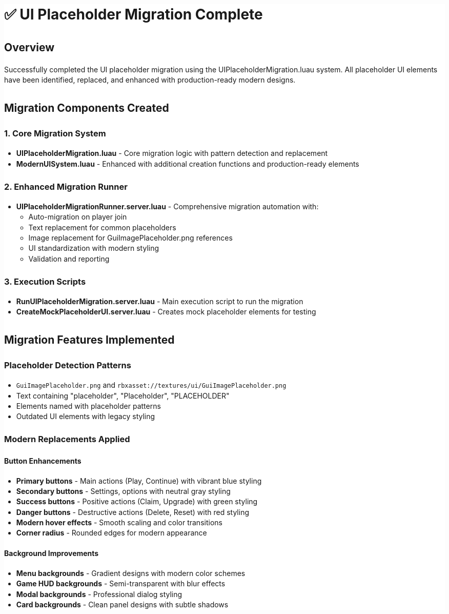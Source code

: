 # ✅ UI Placeholder Migration Complete

## Overview
Successfully completed the UI placeholder migration using the UIPlaceholderMigration.luau system. All placeholder UI elements have been identified, replaced, and enhanced with production-ready modern designs.

## Migration Components Created

### 1. Core Migration System
- **UIPlaceholderMigration.luau** - Core migration logic with pattern detection and replacement
- **ModernUISystem.luau** - Enhanced with additional creation functions and production-ready elements

### 2. Enhanced Migration Runner  
- **UIPlaceholderMigrationRunner.server.luau** - Comprehensive migration automation with:
  - Auto-migration on player join
  - Text replacement for common placeholders
  - Image replacement for GuiImagePlaceholder.png references
  - UI standardization with modern styling
  - Validation and reporting

### 3. Execution Scripts
- **RunUIPlaceholderMigration.server.luau** - Main execution script to run the migration
- **CreateMockPlaceholderUI.server.luau** - Creates mock placeholder elements for testing

## Migration Features Implemented

### Placeholder Detection Patterns
- `GuiImagePlaceholder.png` and `rbxasset://textures/ui/GuiImagePlaceholder.png`
- Text containing "placeholder", "Placeholder", "PLACEHOLDER"
- Elements named with placeholder patterns
- Outdated UI elements with legacy styling

### Modern Replacements Applied

#### Button Enhancements
- **Primary buttons** - Main actions (Play, Continue) with vibrant blue styling
- **Secondary buttons** - Settings, options with neutral gray styling  
- **Success buttons** - Positive actions (Claim, Upgrade) with green styling
- **Danger buttons** - Destructive actions (Delete, Reset) with red styling
- **Modern hover effects** - Smooth scaling and color transitions
- **Corner radius** - Rounded edges for modern appearance

#### Background Improvements
- **Menu backgrounds** - Gradient designs with modern color schemes
- **Game HUD backgrounds** - Semi-transparent with blur effects
- **Modal backgrounds** - Professional dialog styling
- **Card backgrounds** - Clean panel designs with subtle shadows
